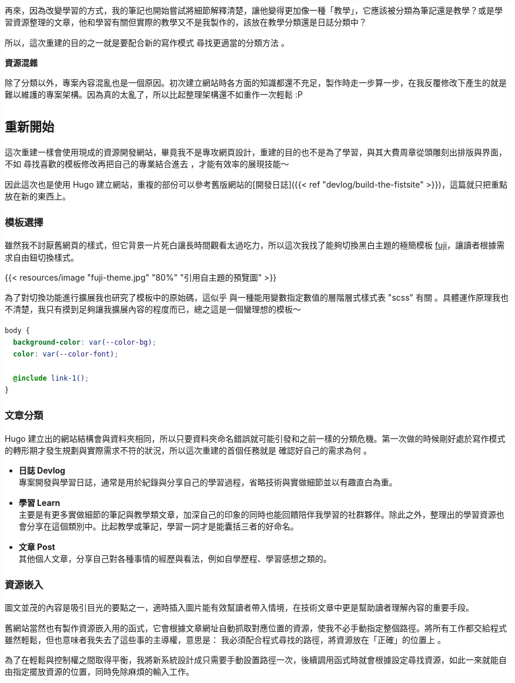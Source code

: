 再來，因為改變學習的方式，我的筆記也開始嘗試將細節解釋清楚，讓他變得更加像一種「教學」，它應該被分類為筆記還是教學？或是學習資源整理的文章，他和學習有關但實際的教學又不是我製作的，該放在教學分類還是日誌分類中？

所以，這次重建的目的之一就是要配合新的寫作模式 <h> 尋找更適當的分類方法 <h> 。

**資源混雜** 

除了分類以外，專案內容混亂也是一個原因。初次建立網站時各方面的知識都還不充足，製作時走一步算一步，在我反覆修改下產生的就是難以維護的專案架構。因為真的太亂了，所以比起整理架構還不如重作一次輕鬆 :P

## 重新開始

這次重建一樣會使用現成的資源開發網站，畢竟我不是專攻網頁設計，重建的目的也不是為了學習，與其大費周章從頭雕刻出排版與界面，不如 <h> 尋找喜歡的模板修改再把自己的專業結合進去 </h> ，才能有效率的展現技能～

因此這次也是使用 Hugo 建立網站，重複的部份可以參考舊版網站的[開發日誌]({{< ref "devlog/build-the-fistsite" >}})，這篇就只把重點放在新的東西上。

### 模板選擇

雖然我不討厭舊網頁的樣式，但它背景一片死白讓長時間觀看太過吃力，所以這次我找了能夠切換黑白主題的極簡模板 [fuji](https://themes.gohugo.io/themes/hugo-theme-fuji/)，讓讀者根據需求自由鈕切換樣式。

{{< resources/image "fuji-theme.jpg" "80%" "引用自主題的預覽圖" >}}

為了對切換功能進行擴展我也研究了模板中的原始碼，這似乎 <h> 與一種能用變數指定數值的層階層式樣式表 "scss" 有關 </h> 。具體運作原理我也不清楚，我只有摸到足夠讓我擴展內容的程度而已，總之這是一個蠻理想的模板～

```scss
body {
  background-color: var(--color-bg);
  color: var(--color-font);

  @include link-1();
}
```

### 文章分類

Hugo 建立出的網站結構會與資料夾相同，所以只要資料夾命名錯誤就可能引發和之前一樣的分類危機。第一次做的時候剛好處於寫作模式的轉形期才發生規劃與實際需求不符的狀況，所以這次重建的首個任務就是 <h> 確認好自己的需求為何 </h> 。

+ **日誌 Devlog**  
  專案開發與學習日誌，通常是用於紀錄與分享自己的學習過程，省略技術與實做細節並以有趣直白為重。

+ **學習 Learn**  
  主要是有更多實做細節的筆記與教學類文章，加深自己的印象的同時也能回饋陪伴我學習的社群夥伴。除此之外，整理出的學習資源也會分享在這個類別中。比起教學或筆記，學習一詞才是能囊括三者的好命名。

+ **文章 Post**  
  其他個人文章，分享自己對各種事情的經歷與看法，例如自學歷程、學習感想之類的。

### 資源嵌入

圖文並茂的內容是吸引目光的要點之一，適時插入圖片能有效幫讀者帶入情境，在技術文章中更是幫助讀者理解內容的重要手段。

舊網站當然也有製作資源嵌入用的函式，它會根據文章網址自動抓取對應位置的資源，使我不必手動指定整個路徑。將所有工作都交給程式雖然輕鬆，但也意味者我失去了這些事的主導權，意思是：<h> 我必須配合程式尋找的路徑，將資源放在「正確」的位置上 </h> 。

為了在輕鬆與控制權之間取得平衡，我將新系統設計成只需要手動設置路徑一次，後續調用函式時就會根據設定尋找資源，如此一來就能自由指定擺放資源的位置，同時免除麻煩的輸入工作。
